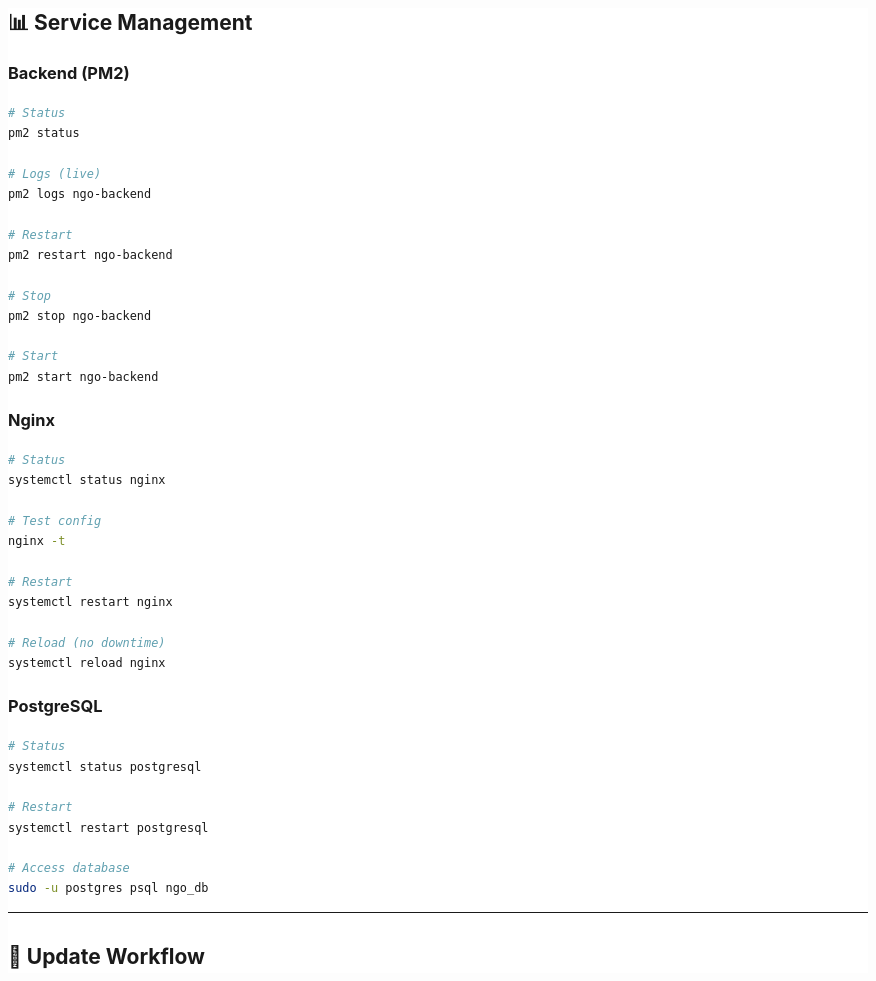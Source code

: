 
## 📊 Service Management

### Backend (PM2)
```bash
# Status
pm2 status

# Logs (live)
pm2 logs ngo-backend

# Restart
pm2 restart ngo-backend

# Stop
pm2 stop ngo-backend

# Start
pm2 start ngo-backend
```

### Nginx
```bash
# Status
systemctl status nginx

# Test config
nginx -t

# Restart
systemctl restart nginx

# Reload (no downtime)
systemctl reload nginx
```

### PostgreSQL
```bash
# Status
systemctl status postgresql

# Restart
systemctl restart postgresql

# Access database
sudo -u postgres psql ngo_db
```

---

## 🔄 Update Workflow
